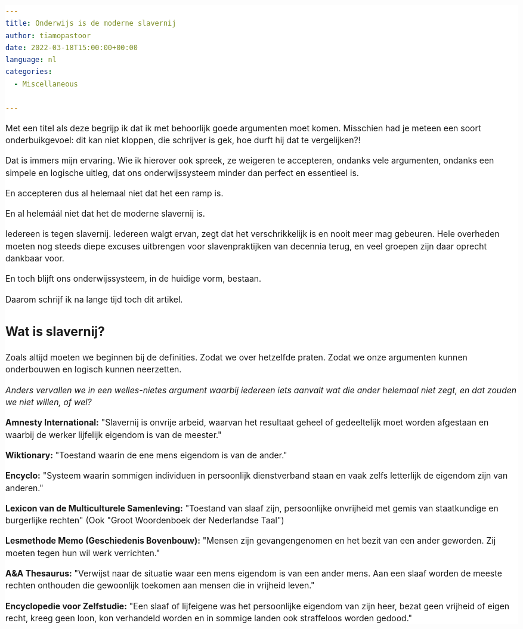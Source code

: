 ```yaml
---
title: Onderwijs is de moderne slavernij
author: tiamopastoor
date: 2022-03-18T15:00:00+00:00
language: nl
categories:
  - Miscellaneous

---
```

Met een titel als deze begrijp ik dat ik met behoorlijk goede argumenten moet komen. Misschien had je meteen een soort onderbuikgevoel: dit kan niet kloppen, die schrijver is gek, hoe durft hij dat te vergelijken?! 

Dat is immers mijn ervaring. Wie ik hierover ook spreek, ze weigeren te accepteren, ondanks vele argumenten, ondanks een simpele en logische uitleg, dat ons onderwijssysteem minder dan perfect en essentieel is. 

En accepteren dus al helemaal niet dat het een ramp is.

En al helemáál niet dat het de moderne slavernij is. 

Iedereen is tegen slavernij. Iedereen walgt ervan, zegt dat het verschrikkelijk is en nooit meer mag gebeuren. Hele overheden moeten nog steeds diepe excuses uitbrengen voor slavenpraktijken van decennia terug, en veel groepen zijn daar oprecht dankbaar voor.

En toch blijft ons onderwijssysteem, in de huidige vorm, bestaan.

Daarom schrijf ik na lange tijd toch dit artikel.

## Wat is slavernij? 

Zoals altijd moeten we beginnen bij de definities. Zodat we over hetzelfde praten. Zodat we onze argumenten kunnen onderbouwen en logisch kunnen neerzetten. 

_Anders vervallen we in een welles-nietes argument waarbij iedereen iets aanvalt wat die ander helemaal niet zegt, en dat zouden we niet willen, of wel?_

**Amnesty International:** "Slavernij is onvrije arbeid, waarvan het resultaat geheel of gedeeltelijk moet worden afgestaan en waarbij de werker lijfelijk eigendom is van de meester."

**Wiktionary:** "Toestand waarin de ene mens eigendom is van de ander."

**Encyclo:** "Systeem waarin sommigen individuen in persoonlijk dienstverband staan en vaak zelfs letterlijk de eigendom zijn van anderen."

**Lexicon van de Multiculturele Samenleving:** "Toestand van slaaf zijn, persoonlijke onvrijheid met gemis van staatkundige en burgerlijke rechten" (Ook "Groot Woordenboek der Nederlandse Taal")

**Lesmethode Memo (Geschiedenis Bovenbouw):** "Mensen zijn gevangengenomen en het bezit van een ander geworden. Zij moeten tegen hun wil werk verrichten."

**A&A Thesaurus:** "Verwijst naar de situatie waar een mens eigendom is van een ander mens. Aan een slaaf worden de meeste rechten onthouden die gewoonlijk toekomen aan mensen die in vrijheid leven."

**Encyclopedie voor Zelfstudie:** "Een slaaf of lijfeigene was het persoonlijke eigendom van zijn heer, bezat geen vrijheid of eigen recht, kreeg geen loon, kon verhandeld worden en in sommige landen ook straffeloos worden gedood."
